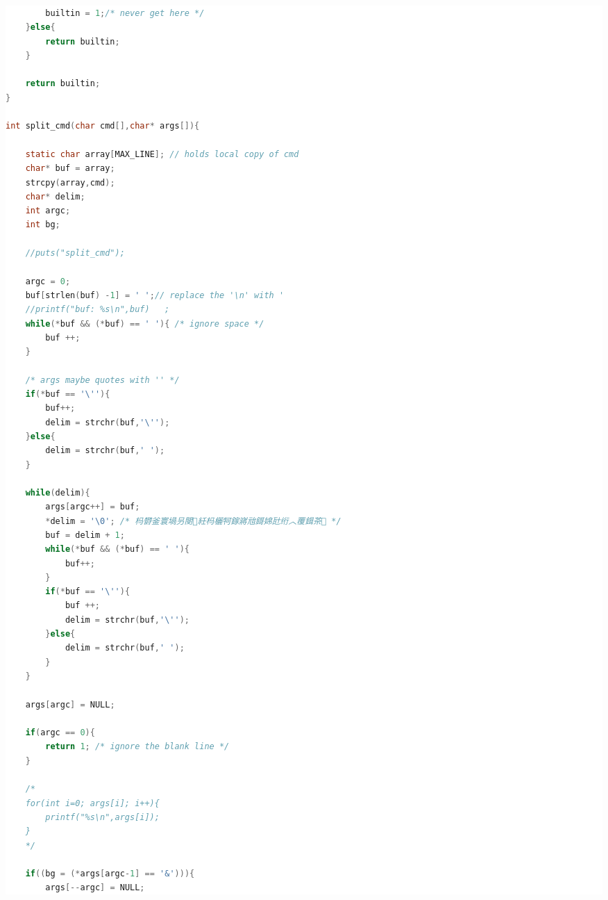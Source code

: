 ```c
		builtin = 1;/* never get here */
	}else{
		return builtin;
	}	

	return builtin;
}

int split_cmd(char cmd[],char* args[]){

	static char array[MAX_LINE]; // holds local copy of cmd 
	char* buf = array;
	strcpy(array,cmd);
	char* delim;
	int argc;
	int bg;

	//puts("split_cmd");

	argc = 0;
	buf[strlen(buf) -1] = ' ';// replace the '\n' with '
	//printf("buf: %s\n",buf)	;					  
	while(*buf && (*buf) == ' '){ /* ignore space */
		buf ++;	
	}	

	/* args maybe quotes with '' */
	if(*buf == '\''){
		buf++;
		delim = strchr(buf,'\'');
	}else{
		delim = strchr(buf,' ');
	}

	while(delim){
		args[argc++] = buf;
		*delim = '\0'; /* 杩欎釜寰堝叧閿紝杩欐牱鎵嶈兘鎶婂瓧绗︿覆鍓茶 */
		buf = delim + 1;
		while(*buf && (*buf) == ' '){
			buf++;
		}
		if(*buf == '\''){
			buf ++;
			delim = strchr(buf,'\'');
		}else{
			delim = strchr(buf,' ');
		}
	}

	args[argc] = NULL;

	if(argc == 0){
		return 1; /* ignore the blank line */
	}

	/*
	for(int i=0; args[i]; i++){
		printf("%s\n",args[i]);
	}
	*/
	
	if((bg = (*args[argc-1] == '&'))){
		args[--argc] = NULL;
```
